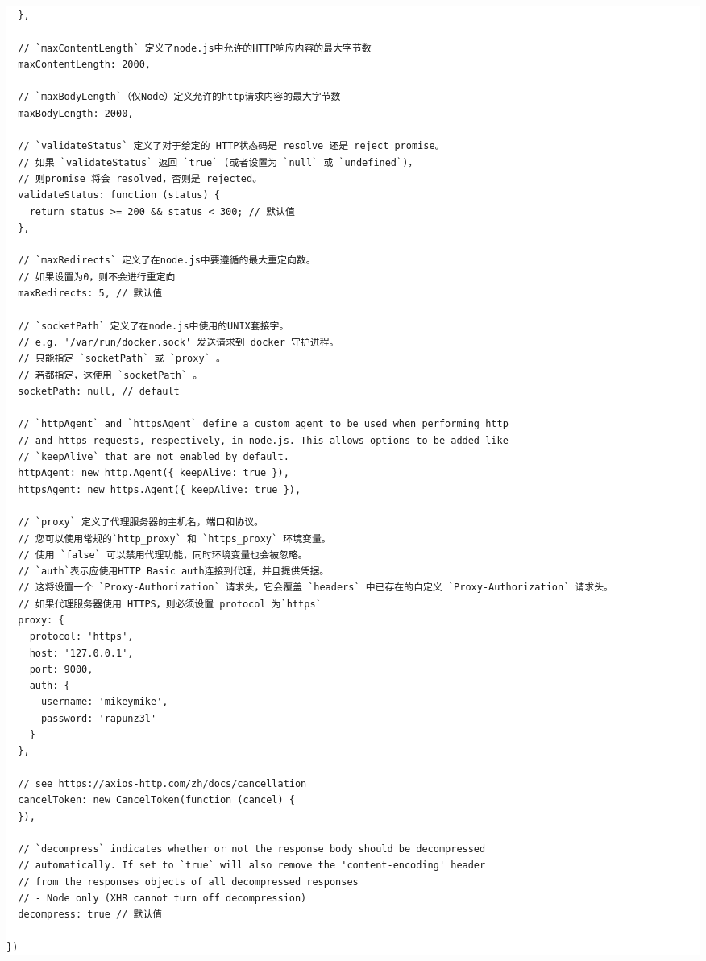 ```
  },

  // `maxContentLength` 定义了node.js中允许的HTTP响应内容的最大字节数
  maxContentLength: 2000,

  // `maxBodyLength`（仅Node）定义允许的http请求内容的最大字节数
  maxBodyLength: 2000,

  // `validateStatus` 定义了对于给定的 HTTP状态码是 resolve 还是 reject promise。
  // 如果 `validateStatus` 返回 `true` (或者设置为 `null` 或 `undefined`)，
  // 则promise 将会 resolved，否则是 rejected。
  validateStatus: function (status) {
    return status >= 200 && status < 300; // 默认值
  },

  // `maxRedirects` 定义了在node.js中要遵循的最大重定向数。
  // 如果设置为0，则不会进行重定向
  maxRedirects: 5, // 默认值

  // `socketPath` 定义了在node.js中使用的UNIX套接字。
  // e.g. '/var/run/docker.sock' 发送请求到 docker 守护进程。
  // 只能指定 `socketPath` 或 `proxy` 。
  // 若都指定，这使用 `socketPath` 。
  socketPath: null, // default

  // `httpAgent` and `httpsAgent` define a custom agent to be used when performing http
  // and https requests, respectively, in node.js. This allows options to be added like
  // `keepAlive` that are not enabled by default.
  httpAgent: new http.Agent({ keepAlive: true }),
  httpsAgent: new https.Agent({ keepAlive: true }),

  // `proxy` 定义了代理服务器的主机名，端口和协议。
  // 您可以使用常规的`http_proxy` 和 `https_proxy` 环境变量。
  // 使用 `false` 可以禁用代理功能，同时环境变量也会被忽略。
  // `auth`表示应使用HTTP Basic auth连接到代理，并且提供凭据。
  // 这将设置一个 `Proxy-Authorization` 请求头，它会覆盖 `headers` 中已存在的自定义 `Proxy-Authorization` 请求头。
  // 如果代理服务器使用 HTTPS，则必须设置 protocol 为`https`
  proxy: {
    protocol: 'https',
    host: '127.0.0.1',
    port: 9000,
    auth: {
      username: 'mikeymike',
      password: 'rapunz3l'
    }
  },

  // see https://axios-http.com/zh/docs/cancellation
  cancelToken: new CancelToken(function (cancel) {
  }),

  // `decompress` indicates whether or not the response body should be decompressed 
  // automatically. If set to `true` will also remove the 'content-encoding' header 
  // from the responses objects of all decompressed responses
  // - Node only (XHR cannot turn off decompression)
  decompress: true // 默认值

})
```

